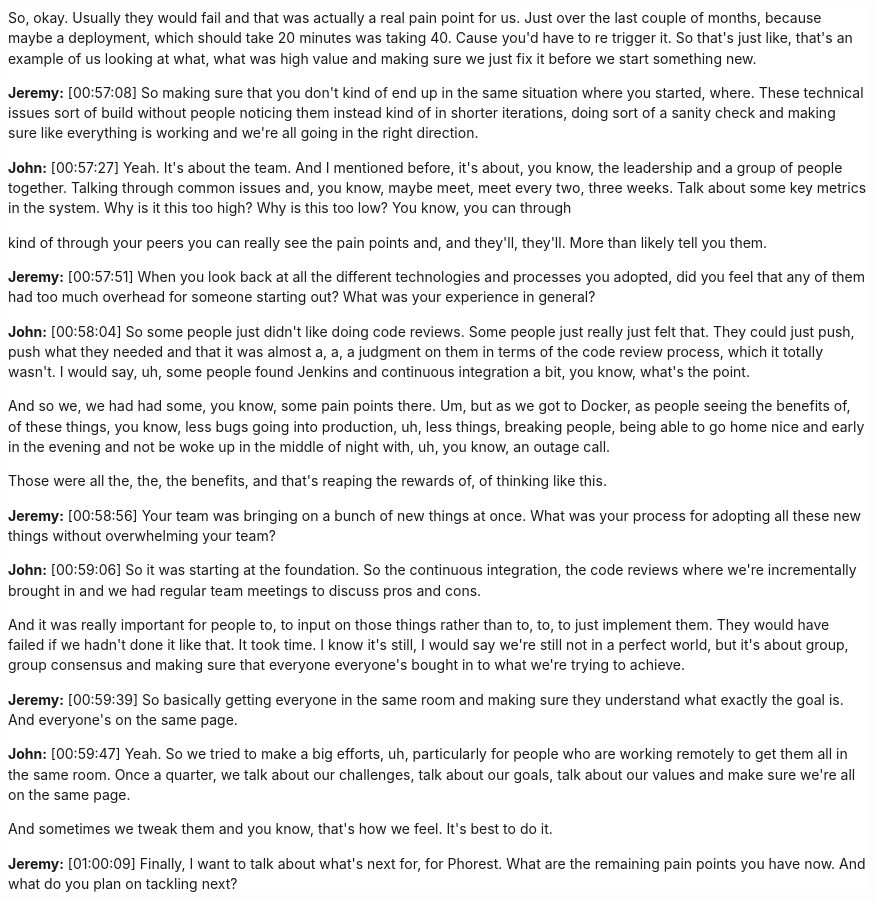 So, okay. Usually they would fail and that was actually a real pain point for us. Just over the last couple of months, because maybe a deployment, which should take 20 minutes was taking 40. Cause you'd have to re trigger it. So that's just like, that's an example of us looking at what, what was high value and making sure we just fix it before we start something new.

**Jeremy:** [00:57:08] So making sure that you don't kind of end up in the same situation where you started, where. These technical issues sort of build without people noticing them instead kind of in shorter iterations, doing sort of a sanity check and making sure like everything is working and we're all going in the right direction.

**John:** [00:57:27] Yeah. It's about the team. And I mentioned before, it's about, you know, the leadership and a group of people together. Talking through common issues and, you know, maybe meet, meet every two, three weeks. Talk about some key metrics in the system. Why is it this too high? Why is this too low? You know, you can through

kind of through your peers you can really see the pain points and, and they'll, they'll. More than likely tell you them. 

**Jeremy:** [00:57:51] When you look back at all the different technologies and processes you adopted, did you feel that any of them had too much overhead for someone starting out? What was your experience in general?

**John:** [00:58:04] So some people just didn't like doing code reviews. Some people just really just felt that. They could just push, push what they needed and that it was almost a, a, a judgment on them in terms of the code review process, which it totally wasn't. I would say, uh, some people found Jenkins and continuous integration a bit, you know, what's the point.

And so we, we had had some, you know, some pain points there. Um, but as we got to Docker, as people seeing the benefits of, of these things, you know, less bugs going into production, uh, less things, breaking people, being able to go home nice and early in the evening and not be woke up in the middle of night with, uh, you know, an outage call.

Those were all the, the, the benefits, and that's reaping the rewards of, of thinking like this. 

**Jeremy:** [00:58:56] Your team was bringing on a bunch of new things at once. What was your process for adopting all these new things without overwhelming your team? 

**John:** [00:59:06] So it was starting at the foundation. So the continuous integration, the code reviews where we're incrementally brought in and we had regular team meetings to discuss pros and cons.

And it was really important for people to, to input on those things rather than to, to, to just implement them. They would have failed if we hadn't done it like that. It took time. I know it's still, I would say we're still not in a perfect world, but it's about group, group consensus and making sure that everyone everyone's bought in to what we're trying to achieve.

**Jeremy:** [00:59:39] So basically getting everyone in the same room and making sure they understand what exactly the goal is. And everyone's on the same page. 

**John:** [00:59:47] Yeah. So we tried to make a big efforts, uh, particularly for people who are working remotely to get them all in the same room. Once a quarter, we talk about our challenges, talk about our goals, talk about our values and make sure we're all on the same page.

And sometimes we tweak them and you know, that's how we feel. It's best to do it. 

**Jeremy:** [01:00:09] Finally, I want to talk about what's next for, for Phorest. What are the remaining pain points you have now. And what do you plan on tackling next? 
